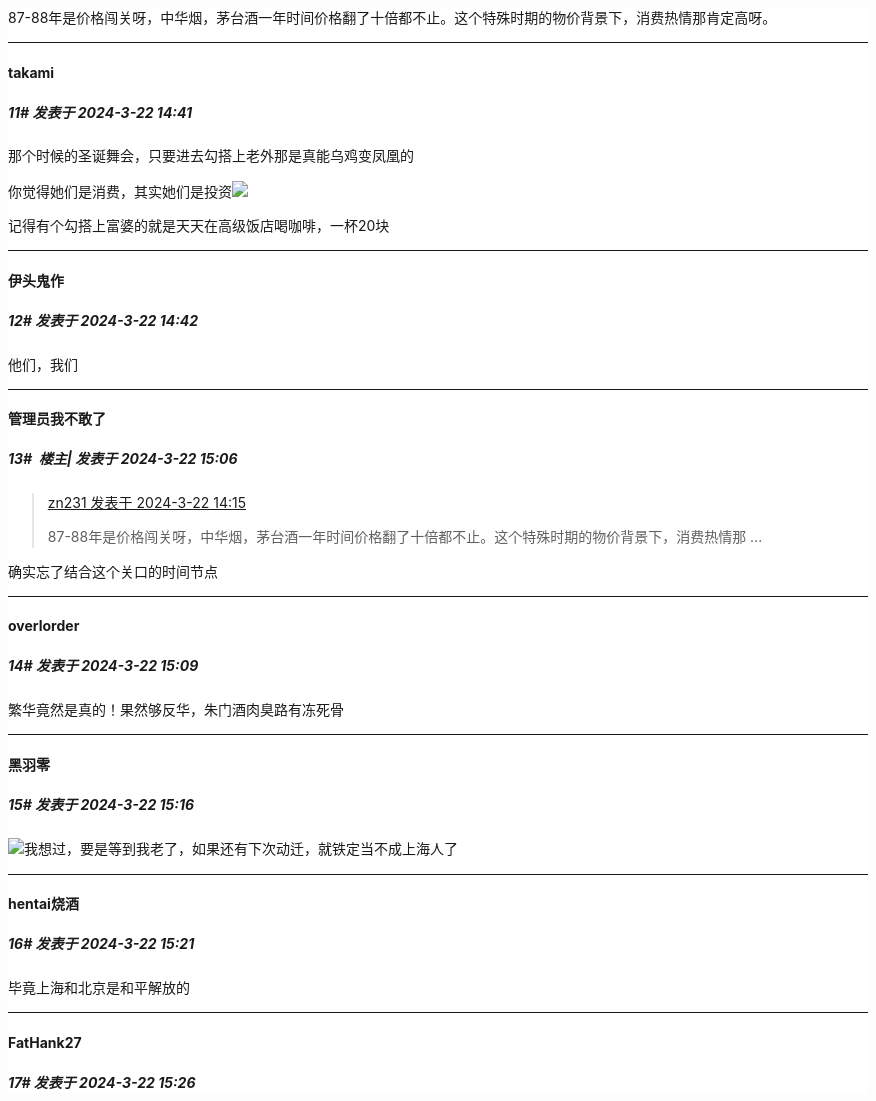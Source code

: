 87-88年是价格闯关呀，中华烟，茅台酒一年时间价格翻了十倍都不止。这个特殊时期的物价背景下，消费热情那肯定高呀。

*****

####  takami  
##### 11#       发表于 2024-3-22 14:41

那个时候的圣诞舞会，只要进去勾搭上老外那是真能乌鸡变凤凰的

你觉得她们是消费，其实她们是投资<img src="https://static.saraba1st.com/image/smiley/face2017/037.png" referrerpolicy="no-referrer">

记得有个勾搭上富婆的就是天天在高级饭店喝咖啡，一杯20块

*****

####  伊头鬼作  
##### 12#       发表于 2024-3-22 14:42

他们，我们

*****

####  管理员我不敢了  
##### 13#         楼主| 发表于 2024-3-22 15:06

<blockquote><a href="httphttps://bbs.saraba1st.com/2b/forum.php?mod=redirect&amp;goto=findpost&amp;pid=64336104&amp;ptid=2176612" target="_blank">zn231 发表于 2024-3-22 14:15</a>

87-88年是价格闯关呀，中华烟，茅台酒一年时间价格翻了十倍都不止。这个特殊时期的物价背景下，消费热情那 ...</blockquote>
确实忘了结合这个关口的时间节点

*****

####  overlorder  
##### 14#       发表于 2024-3-22 15:09

繁华竟然是真的！果然够反华，朱门酒肉臭路有冻死骨

*****

####  黑羽零  
##### 15#       发表于 2024-3-22 15:16

<img src="https://static.saraba1st.com/image/smiley/face2017/037.png" referrerpolicy="no-referrer">我想过，要是等到我老了，如果还有下次动迁，就铁定当不成上海人了

*****

####  hentai烧酒  
##### 16#       发表于 2024-3-22 15:21

毕竟上海和北京是和平解放的

*****

####  FatHank27  
##### 17#       发表于 2024-3-22 15:26
